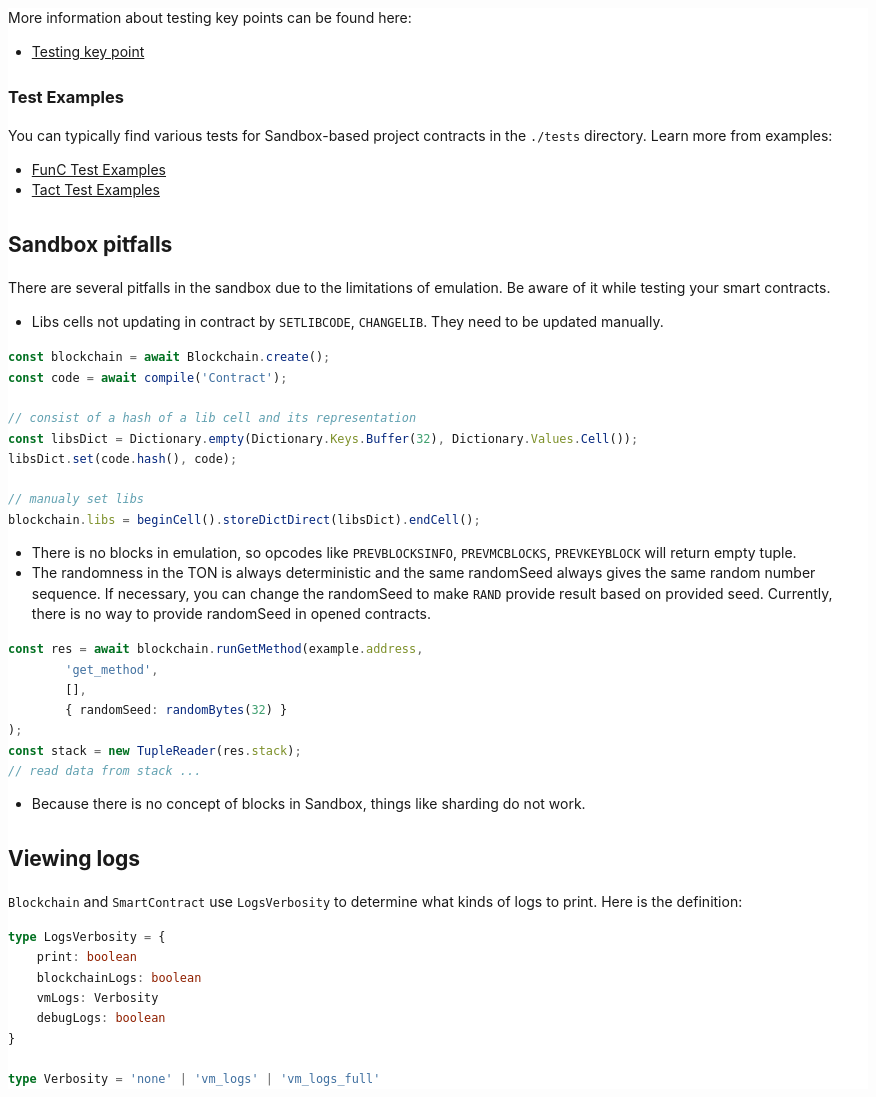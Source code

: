 More information about testing key points can be found here: 
* [Testing key point](docs/testing-key-points.md)


### Test Examples
You can typically find various tests for Sandbox-based project contracts in the `./tests` directory. 
Learn more from examples:

* [FunC Test Examples](https://docs.ton.org/develop/smart-contracts/examples#examples-of-tests-for-smart-contracts)
* [Tact Test Examples](docs/tact-testing-examples.md) 


## Sandbox pitfalls

There are several pitfalls in the sandbox due to the limitations of emulation. Be aware of it while testing your smart contracts.

* Libs cells not updating in contract by `SETLIBCODE`, `CHANGELIB`. They need to be updated manually.
```typescript
const blockchain = await Blockchain.create();
const code = await compile('Contract');

// consist of a hash of a lib cell and its representation
const libsDict = Dictionary.empty(Dictionary.Keys.Buffer(32), Dictionary.Values.Cell());
libsDict.set(code.hash(), code);

// manualy set libs
blockchain.libs = beginCell().storeDictDirect(libsDict).endCell();
```
* There is no blocks in emulation, so opcodes like `PREVBLOCKSINFO`, `PREVMCBLOCKS`, `PREVKEYBLOCK`  will return empty tuple.
* The randomness in the TON is always deterministic and the same randomSeed always gives the same random number sequence. If necessary, you can change the randomSeed to make `RAND` provide result based on provided seed. Currently, there is no way to provide randomSeed in opened contracts.
```typescript
const res = await blockchain.runGetMethod(example.address,
        'get_method',
        [],
        { randomSeed: randomBytes(32) }
);
const stack = new TupleReader(res.stack);
// read data from stack ...
```
* Because there is no concept of blocks in Sandbox, things like sharding do not work.

## Viewing logs

`Blockchain` and `SmartContract` use `LogsVerbosity` to determine what kinds of logs to print. Here is the definition:
```typescript
type LogsVerbosity = {
    print: boolean
    blockchainLogs: boolean
    vmLogs: Verbosity
    debugLogs: boolean
}

type Verbosity = 'none' | 'vm_logs' | 'vm_logs_full'
```
